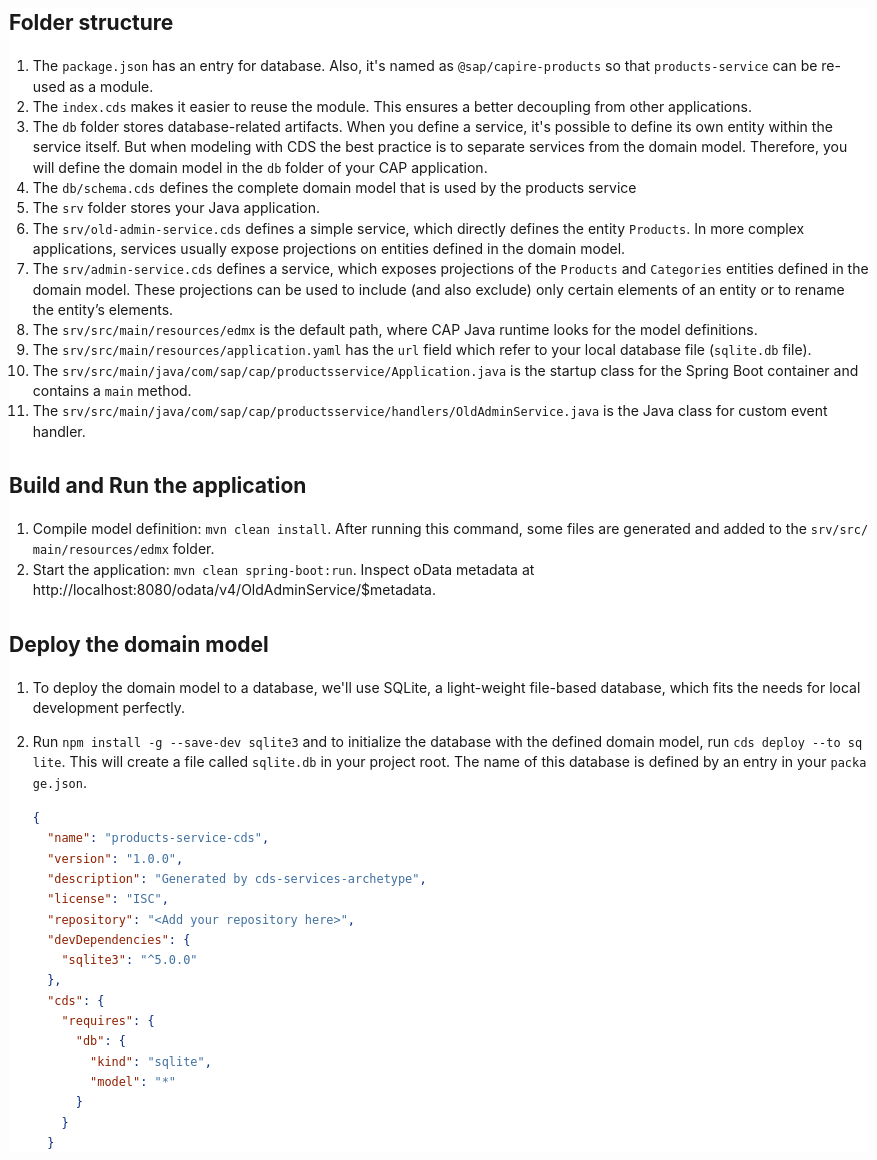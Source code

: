 ## Folder structure

1. The `package.json` has an entry for database. Also, it's named as `@sap/capire-products` so that `products-service` can be re-used as a module.
1. The `index.cds` makes it easier to reuse the module. This ensures a better decoupling from other applications.
1. The `db` folder stores database-related artifacts.
When you define a service, it's possible to define its own entity within the service itself. 
But when modeling with CDS the best practice is to separate services from the domain model.
Therefore, you will define the domain model in the `db` folder of your CAP application.
1. The `db/schema.cds` defines the complete domain model that is used by the products service
1. The `srv` folder stores your Java application.
1. The `srv/old-admin-service.cds` defines a simple service, which directly defines the entity `Products`. In more complex applications, services usually expose projections on entities defined in the domain model.
1. The `srv/admin-service.cds` defines a service, which exposes projections of the `Products` and `Categories` entities defined in the domain model.
These projections can be used to include (and also exclude) only certain elements of an entity or to rename the entity’s elements.
1. The `srv/src/main/resources/edmx` is the default path, where CAP Java runtime looks for the model definitions.
1. The `srv/src/main/resources/application.yaml` has the `url` field which refer to your local database file (`sqlite.db` file).
1. The `srv/src/main/java/com/sap/cap/productsservice/Application.java` is the startup class for the Spring Boot container and contains a `main` method.
1. The `srv/src/main/java/com/sap/cap/productsservice/handlers/OldAdminService.java` is the Java class for custom event handler.

## Build and Run the application

1. Compile model definition: `mvn clean install`. After running this command, some files are generated and added to the `srv/src/main/resources/edmx` folder.
1. Start the application: `mvn clean spring-boot:run`. Inspect oData metadata at http://localhost:8080/odata/v4/OldAdminService/$metadata.

## Deploy the domain model

1. To deploy the domain model to a database, we'll use SQLite, a light-weight file-based database, which fits the needs for local development perfectly.

1. Run `npm install -g --save-dev sqlite3` and to initialize the database with the defined domain model, run `cds deploy --to sqlite`.
This will create a file called `sqlite.db` in your project root. The name of this database is defined by an entry in your `package.json`.

    ```json
    {
      "name": "products-service-cds",
      "version": "1.0.0",
      "description": "Generated by cds-services-archetype",
      "license": "ISC",
      "repository": "<Add your repository here>",
      "devDependencies": {
        "sqlite3": "^5.0.0"
      },
      "cds": {
        "requires": {
          "db": {
            "kind": "sqlite",
            "model": "*"
          }
        }
      }